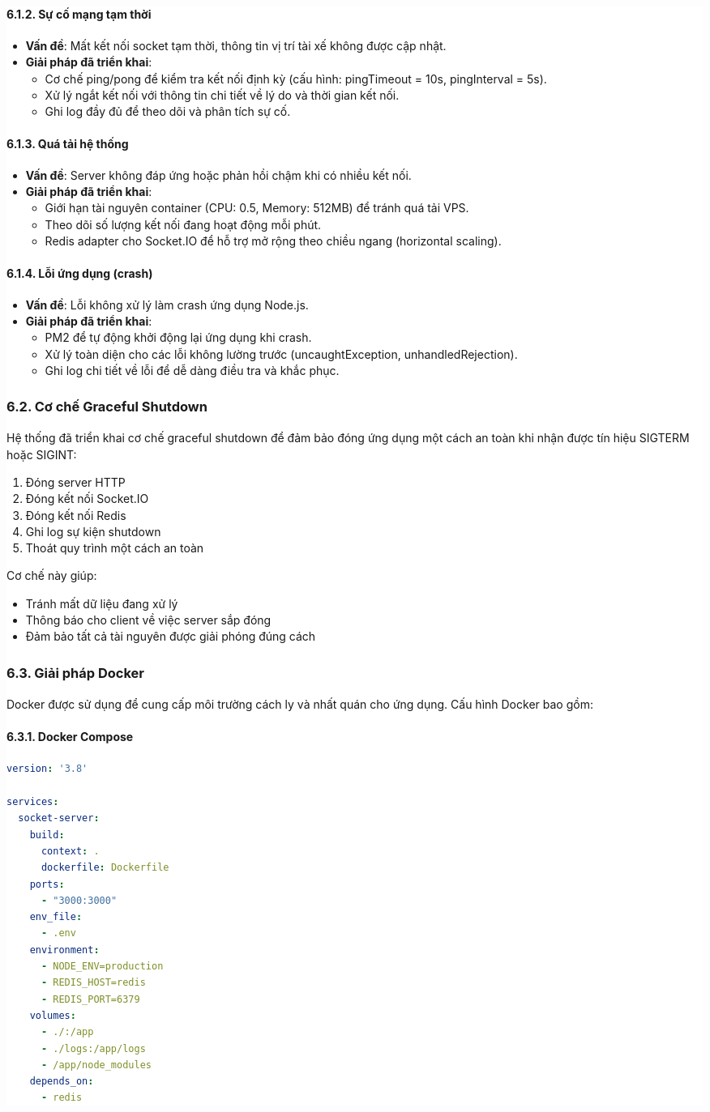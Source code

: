 #### 6.1.2. Sự cố mạng tạm thời
- **Vấn đề**: Mất kết nối socket tạm thời, thông tin vị trí tài xế không được cập nhật.
- **Giải pháp đã triển khai**:
  - Cơ chế ping/pong để kiểm tra kết nối định kỳ (cấu hình: pingTimeout = 10s, pingInterval = 5s).
  - Xử lý ngắt kết nối với thông tin chi tiết về lý do và thời gian kết nối.
  - Ghi log đầy đủ để theo dõi và phân tích sự cố.

#### 6.1.3. Quá tải hệ thống
- **Vấn đề**: Server không đáp ứng hoặc phản hồi chậm khi có nhiều kết nối.
- **Giải pháp đã triển khai**:
  - Giới hạn tài nguyên container (CPU: 0.5, Memory: 512MB) để tránh quá tải VPS.
  - Theo dõi số lượng kết nối đang hoạt động mỗi phút.
  - Redis adapter cho Socket.IO để hỗ trợ mở rộng theo chiều ngang (horizontal scaling).

#### 6.1.4. Lỗi ứng dụng (crash)
- **Vấn đề**: Lỗi không xử lý làm crash ứng dụng Node.js.
- **Giải pháp đã triển khai**:
  - PM2 để tự động khởi động lại ứng dụng khi crash.
  - Xử lý toàn diện cho các lỗi không lường trước (uncaughtException, unhandledRejection).
  - Ghi log chi tiết về lỗi để dễ dàng điều tra và khắc phục.

### 6.2. Cơ chế Graceful Shutdown

Hệ thống đã triển khai cơ chế graceful shutdown để đảm bảo đóng ứng dụng một cách an toàn khi nhận được tín hiệu SIGTERM hoặc SIGINT:

1. Đóng server HTTP
2. Đóng kết nối Socket.IO
3. Đóng kết nối Redis
4. Ghi log sự kiện shutdown
5. Thoát quy trình một cách an toàn

Cơ chế này giúp:
- Tránh mất dữ liệu đang xử lý
- Thông báo cho client về việc server sắp đóng
- Đảm bảo tất cả tài nguyên được giải phóng đúng cách

### 6.3. Giải pháp Docker

Docker được sử dụng để cung cấp môi trường cách ly và nhất quán cho ứng dụng. Cấu hình Docker bao gồm:

#### 6.3.1. Docker Compose
```yaml
version: '3.8'

services:
  socket-server:
    build:
      context: .
      dockerfile: Dockerfile
    ports:
      - "3000:3000"
    env_file:
      - .env
    environment:
      - NODE_ENV=production
      - REDIS_HOST=redis
      - REDIS_PORT=6379
    volumes:
      - ./:/app
      - ./logs:/app/logs
      - /app/node_modules
    depends_on:
      - redis
```